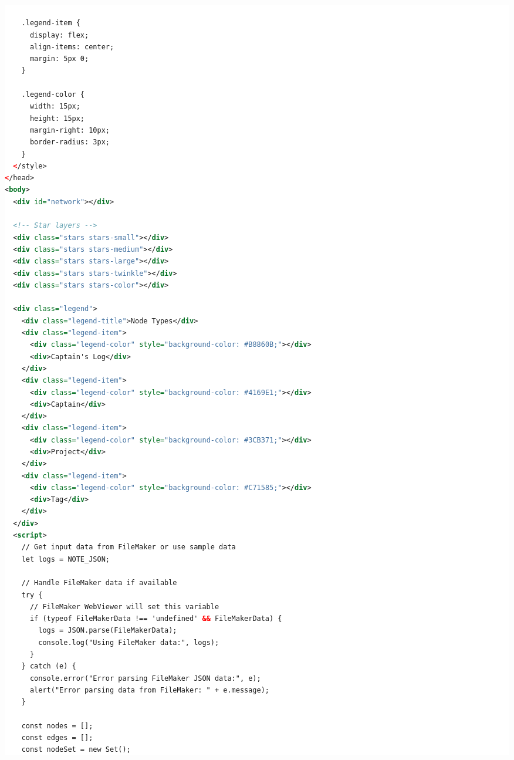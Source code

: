```xml
    
    .legend-item {
      display: flex;
      align-items: center;
      margin: 5px 0;
    }
    
    .legend-color {
      width: 15px;
      height: 15px;
      margin-right: 10px;
      border-radius: 3px;
    }
  </style>
</head>
<body>
  <div id="network"></div>
  
  <!-- Star layers -->
  <div class="stars stars-small"></div>
  <div class="stars stars-medium"></div>
  <div class="stars stars-large"></div>
  <div class="stars stars-twinkle"></div>
  <div class="stars stars-color"></div>
  
  <div class="legend">
    <div class="legend-title">Node Types</div>
    <div class="legend-item">
      <div class="legend-color" style="background-color: #B8860B;"></div>
      <div>Captain's Log</div>
    </div>
    <div class="legend-item">
      <div class="legend-color" style="background-color: #4169E1;"></div>
      <div>Captain</div>
    </div>
    <div class="legend-item">
      <div class="legend-color" style="background-color: #3CB371;"></div>
      <div>Project</div>
    </div>
    <div class="legend-item">
      <div class="legend-color" style="background-color: #C71585;"></div>
      <div>Tag</div>
    </div>
  </div>
  <script>
    // Get input data from FileMaker or use sample data
    let logs = NOTE_JSON;
    
    // Handle FileMaker data if available
    try {
      // FileMaker WebViewer will set this variable
      if (typeof FileMakerData !== 'undefined' && FileMakerData) {
        logs = JSON.parse(FileMakerData);
        console.log("Using FileMaker data:", logs);
      }
    } catch (e) {
      console.error("Error parsing FileMaker JSON data:", e);
      alert("Error parsing data from FileMaker: " + e.message);
    }

    const nodes = [];
    const edges = [];
    const nodeSet = new Set();
```